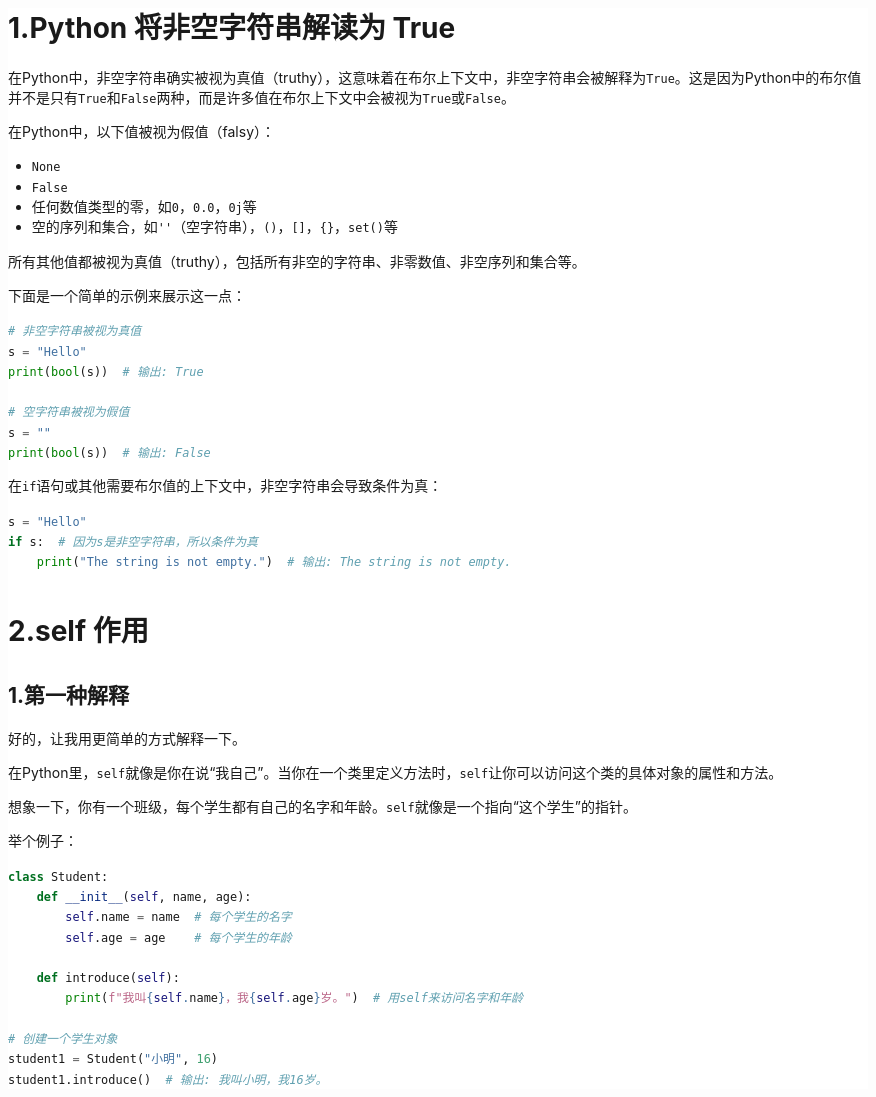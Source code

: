 # 1.Python 将⾮空字符串解读为 True

在Python中，非空字符串确实被视为真值（truthy），这意味着在布尔上下文中，非空字符串会被解释为`True`。这是因为Python中的布尔值并不是只有`True`和`False`两种，而是许多值在布尔上下文中会被视为`True`或`False`。

在Python中，以下值被视为假值（falsy）：

- `None`
- `False`
- 任何数值类型的零，如`0`，`0.0`，`0j`等
- 空的序列和集合，如`''`（空字符串），`()`，`[]`，`{}`，`set()`等

所有其他值都被视为真值（truthy），包括所有非空的字符串、非零数值、非空序列和集合等。

下面是一个简单的示例来展示这一点：

```python
# 非空字符串被视为真值
s = "Hello"
print(bool(s))  # 输出: True

# 空字符串被视为假值
s = ""
print(bool(s))  # 输出: False
```

在`if`语句或其他需要布尔值的上下文中，非空字符串会导致条件为真：

```python
s = "Hello"
if s:  # 因为s是非空字符串，所以条件为真
    print("The string is not empty.")  # 输出: The string is not empty.
```

# 2.self 作用

## 1.第一种解释

好的，让我用更简单的方式解释一下。

在Python里，`self`就像是你在说“我自己”。当你在一个类里定义方法时，`self`让你可以访问这个类的具体对象的属性和方法。

想象一下，你有一个班级，每个学生都有自己的名字和年龄。`self`就像是一个指向“这个学生”的指针。

举个例子：

```python
class Student:
    def __init__(self, name, age):
        self.name = name  # 每个学生的名字
        self.age = age    # 每个学生的年龄

    def introduce(self):
        print(f"我叫{self.name}，我{self.age}岁。")  # 用self来访问名字和年龄

# 创建一个学生对象
student1 = Student("小明", 16)
student1.introduce()  # 输出: 我叫小明，我16岁。
```

